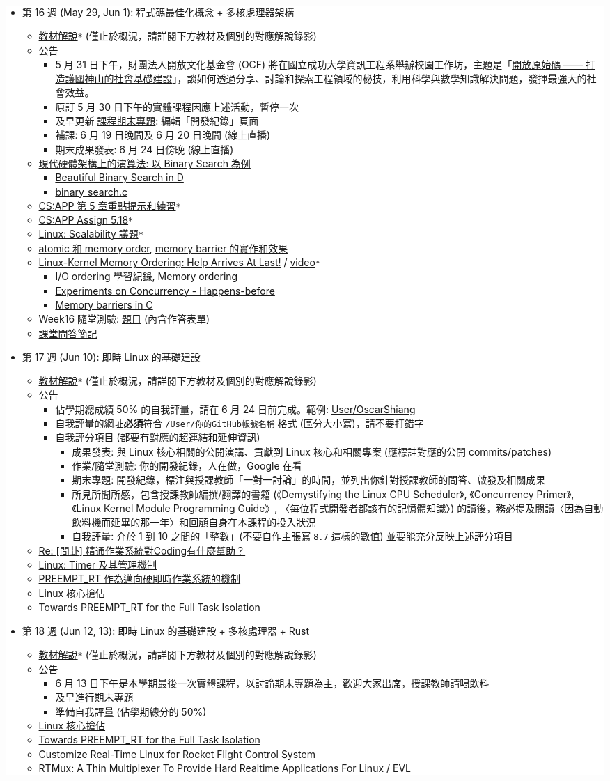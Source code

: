 * 第 16 週 (May 29, Jun 1): 程式碼最佳化概念 + 多核處理器架構
    * [教材解說](https://youtu.be/ICRzw5Ye2sM)`*` (僅止於概況，請詳閱下方教材及個別的對應解說錄影)
    * 公告
       - 5 月 31 日下午，財團法人開放文化基金會 (OCF) 將在國立成功大學資訊工程系舉辦校園工作坊，主題是「[開放原始碼 ——
打造護國神山的社會基礎建設](https://www.facebook.com/photo.php?fbid=630501992454129&set=a.626275629543432)」，談如何透過分享、討論和探索工程領域的秘技，利用科學與數學知識解決問題，發揮最強大的社會效益。
       - 原訂 5 月 30 日下午的實體課程因應上述活動，暫停一次
       - 及早更新 [課程期末專題](https://hackmd.io/@sysprog/linux2023-projects): 編輯「開發紀錄」頁面
       - 補課: 6 月 19 日晚間及 6 月 20 日晚間 (線上直播)
       - 期末成果發表: 6 月 24 日傍晚 (線上直播)
    * [現代硬體架構上的演算法: 以 Binary Search 為例](https://hackmd.io/@RinHizakura/BJ-Zjjw43)
        - [Beautiful Binary Search in D](https://muscar.eu/shar-binary-search-meta.html)
        - [binary_search.c](https://gist.github.com/jserv/6023c2fc2d4477fca9038b05f293a543)
    * [CS:APP 第 5 章重點提示和練習](https://hackmd.io/s/SyL8m4Lnm)`*`
    * [CS:APP Assign 5.18](https://hackmd.io/s/rkdzvWJTX)`*`
    * [Linux: Scalability 議題](https://hackmd.io/@sysprog/linux-scalability)`*`
    * [atomic 和 memory order](https://medium.com/fcamels-notes/%E7%B0%A1%E4%BB%8B-c-11-memory-model-b3f4ed81fea6), [memory barrier 的實作和效果](https://medium.com/fcamels-notes/%E5%BE%9E%E7%A1%AC%E9%AB%94%E8%A7%80%E9%BB%9E%E4%BA%86%E8%A7%A3-memry-barrier-%E7%9A%84%E5%AF%A6%E4%BD%9C%E5%92%8C%E6%95%88%E6%9E%9C-416ff0a64fc1)
    * [Linux-Kernel Memory Ordering: Help Arrives At Last!](http://www.rdrop.com/users/paulmck/scalability/paper/LinuxMM.2017.04.08b.Barcamp.pdf) / [video](https://www.youtube.com/watch?v=ULFytshTvIY)`*`
        - [I/O ordering 學習紀錄](https://hackmd.io/@butastur/rkkQEGjUN), [Memory ordering](https://hackmd.io/@Cbg1XpL0Rim8U6YOMdjgUg/rJ6NNKdqc)
        - [Experiments on Concurrency - Happens-before](https://hackmd.io/@butastur/concurrency-happens-before)
        - [Memory barriers in C](https://mariadb.org/wp-content/uploads/2017/11/2017-11-Memory-barriers.pdf)
    * Week16 隨堂測驗: [題目](https://hackmd.io/@sysprog/linux2023-quiz16) (內含作答表單)
    * [課堂問答簡記](https://hackmd.io/@sysprog/BySO9ieSn)
 
* 第 17 週 (Jun 10): 即時 Linux 的基礎建設
    * [教材解說](https://youtu.be/4kfRe8TQY9g)`*` (僅止於概況，請詳閱下方教材及個別的對應解說錄影)
    * 公告
        - 佔學期總成績 50% 的自我評量，請在 6 月 24 日前完成。範例: [User/OscarShiang](http://wiki.csie.ncku.edu.tw/User/OscarShiang)
        - 自我評量的網址**必須**符合 `/User/你的GitHub帳號名稱` 格式 (區分大小寫)，請不要打錯字
        - 自我評分項目 (都要有對應的超連結和延伸資訊)
            * 成果發表: 與 Linux 核心相關的公開演講、貢獻到 Linux 核心和相關專案 (應標註對應的公開 commits/patches)
            * 作業/隨堂測驗: 你的開發紀錄，人在做，Google 在看
            * 期末專題: 開發紀錄，標注與授課教師「一對一討論」的時間，並列出你針對授課教師的問答、啟發及相關成果
            * 所見所聞所感，包含授課教師編撰/翻譯的書籍 (《Demystifying the Linux CPU Scheduler》, 《Concurrency Primer》, 《Linux Kernel Module Programming Guide》, 〈每位程式開發者都該有的記憶體知識〉) 的讀後，務必提及閱讀〈[因為自動飲料機而延畢的那一年](https://hackmd.io/@sysprog/r1O7Xcp12)〉和回顧自身在本課程的投入狀況
            * 自我評量: 介於 1 到 10 之間的「整數」(不要自作主張寫 `8.7` 這樣的數值) 並要能充分反映上述評分項目
    * [Re: [問卦] 精通作業系統對Coding有什麼幫助？](https://disp.cc/b/163-cidY)
    * [Linux: Timer 及其管理機制](https://hackmd.io/@sysprog/linux-timer)
    * [PREEMPT_RT 作為邁向硬即時作業系統的機制](https://hackmd.io/@sysprog/preempt-rt)
    * [Linux 核心搶佔](https://hackmd.io/@sysprog/linux-preempt)
    * [Towards PREEMPT_RT for the Full Task Isolation](https://ossna2022.sched.com/event/11NtQ)

* 第 18 週 (Jun 12, 13): 即時 Linux 的基礎建設 + 多核處理器 + Rust
    * [教材解說](https://youtu.be/VFgRAHemG0Q)`*` (僅止於概況，請詳閱下方教材及個別的對應解說錄影)
    * 公告
        - 6 月 13 日下午是本學期最後一次實體課程，以討論期末專題為主，歡迎大家出席，授課教師請喝飲料
        - 及早進行[期末專題](https://hackmd.io/@sysprog/linux2023-projects)
        - 準備自我評量 (佔學期總分的 50%)
    * [Linux 核心搶佔](https://hackmd.io/@sysprog/linux-preempt)
    * [Towards PREEMPT_RT for the Full Task Isolation](https://ossna2022.sched.com/event/11NtQ)
    * [Customize Real-Time Linux for Rocket Flight Control System](https://osseu19.sched.com/event/TLNR)
    * [RTMux: A Thin Multiplexer To Provide Hard Realtime
Applications For Linux](https://elinux.org/images/a/a4/Huang--rtmux_a_thin_multiplexer_to_provide_hard_realtime_applications_for_linux.pdf) / [EVL](https://evlproject.org/)